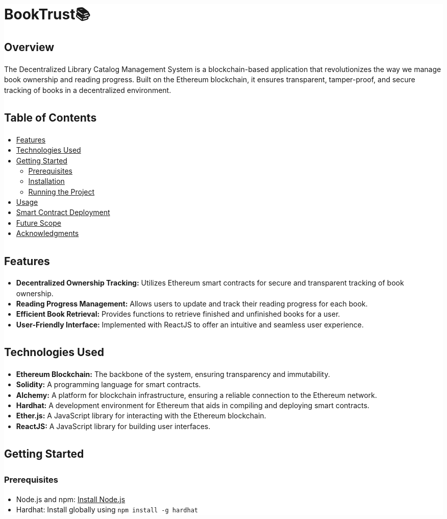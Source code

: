 # BookTrust📚

## Overview

The Decentralized Library Catalog Management System is a blockchain-based application that revolutionizes the way we manage book ownership and reading progress. Built on the Ethereum blockchain, it ensures transparent, tamper-proof, and secure tracking of books in a decentralized environment.

## Table of Contents

- [Features](#features)
- [Technologies Used](#technologies-used)
- [Getting Started](#getting-started)
  - [Prerequisites](#prerequisites)
  - [Installation](#installation)
  - [Running the Project](#running-the-project)
- [Usage](#usage)
- [Smart Contract Deployment](#smart-contract-deployment)
- [Future Scope](#future-scope)
- [Acknowledgments](#acknowledgments)

## Features

- **Decentralized Ownership Tracking:** Utilizes Ethereum smart contracts for secure and transparent tracking of book ownership.
- **Reading Progress Management:** Allows users to update and track their reading progress for each book.
- **Efficient Book Retrieval:** Provides functions to retrieve finished and unfinished books for a user.
- **User-Friendly Interface:** Implemented with ReactJS to offer an intuitive and seamless user experience.

## Technologies Used

- **Ethereum Blockchain:** The backbone of the system, ensuring transparency and immutability.
- **Solidity:** A programming language for smart contracts.
- **Alchemy:** A platform for blockchain infrastructure, ensuring a reliable connection to the Ethereum network.
- **Hardhat:** A development environment for Ethereum that aids in compiling and deploying smart contracts.
- **Ether.js:** A JavaScript library for interacting with the Ethereum blockchain.
- **ReactJS:** A JavaScript library for building user interfaces.

## Getting Started

### Prerequisites

- Node.js and npm: [Install Node.js](https://nodejs.org/)
- Hardhat: Install globally using `npm install -g hardhat`
